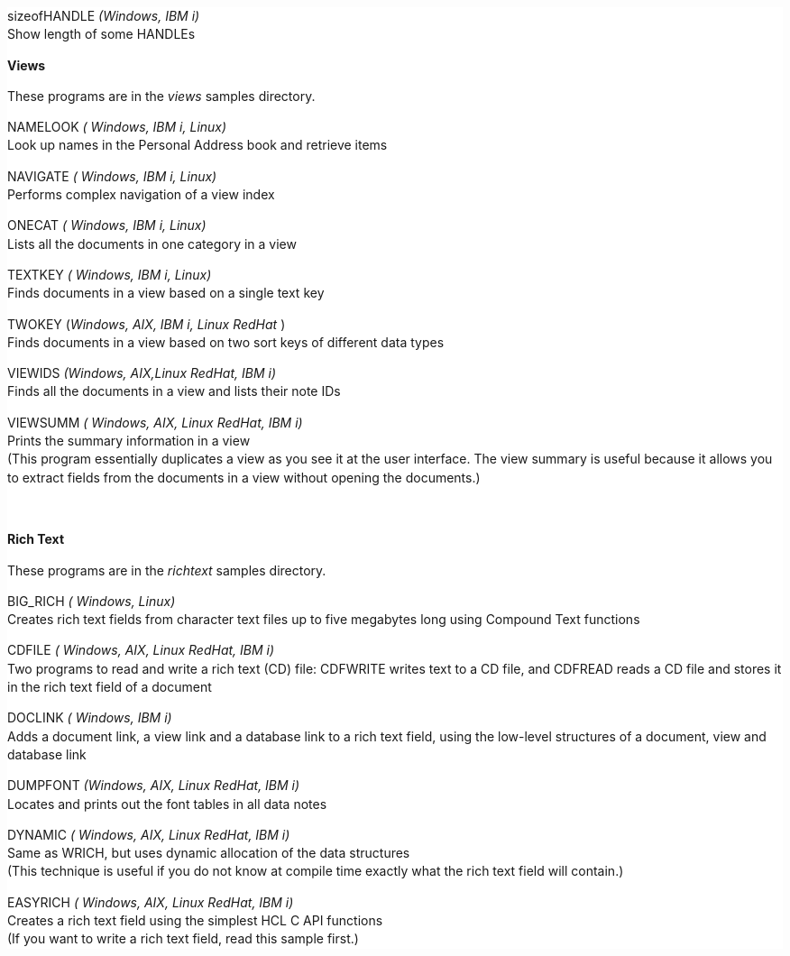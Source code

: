 sizeofHANDLE *(Windows, IBM i)*   
Show length of some HANDLEs  

**Views**   

These programs are in the *views* samples directory.  

NAMELOOK *(* *Windows, IBM i, Linux)*   
Look up names in the Personal Address book and retrieve items  

NAVIGATE *(* *Windows, IBM i, Linux)*   
Performs complex navigation of a view index  

ONECAT *(* *Windows, IBM i, Linux)*   
Lists all the documents in one category in a view  

TEXTKEY *(* *Windows, IBM i, Linux)*   
Finds documents in a view based on a single text key  

TWOKEY (*Windows, AIX, IBM i, Linux RedHat* )   
Finds documents in a view based on two sort keys of different data types  

VIEWIDS *(Windows, AIX,Linux RedHat, IBM i)*   
Finds all the documents in a view and lists their note IDs  

VIEWSUMM *(* *Windows, AIX, Linux RedHat, IBM i)*   
Prints the summary information in a view   
(This program essentially duplicates a view as you see it at the user interface. The view summary is useful because it allows you to extract fields from the documents in a view without opening the documents.)  

<br />

**Rich Text**   

These programs are in the *richtext* samples directory.  

BIG_RICH *(* *Windows, Linux)*   
Creates rich text fields from character text files up to five megabytes long using Compound Text functions  

CDFILE *(* *Windows, AIX, Linux RedHat, IBM i)*   
Two programs to read and write a rich text (CD) file: CDFWRITE writes text to a CD file, and CDFREAD reads a CD file and stores it in the rich text field of a document  

DOCLINK *(* *Windows, IBM i)*   
Adds a document link, a view link and a database link to a rich text field, using the low-level structures of a document, view and database link  

DUMPFONT *(Windows, AIX, Linux RedHat, IBM i)*   
Locates and prints out the font tables in all data notes  

DYNAMIC *(* *Windows, AIX, Linux RedHat, IBM i)*   
Same as WRICH, but uses dynamic allocation of the data structures  
(This technique is useful if you do not know at compile time exactly what the rich text field will contain.)  

EASYRICH *(* *Windows, AIX, Linux RedHat, IBM i)*   
Creates a rich text field using the simplest HCL C API functions   
(If you want to write a rich text field, read this sample first.)  
